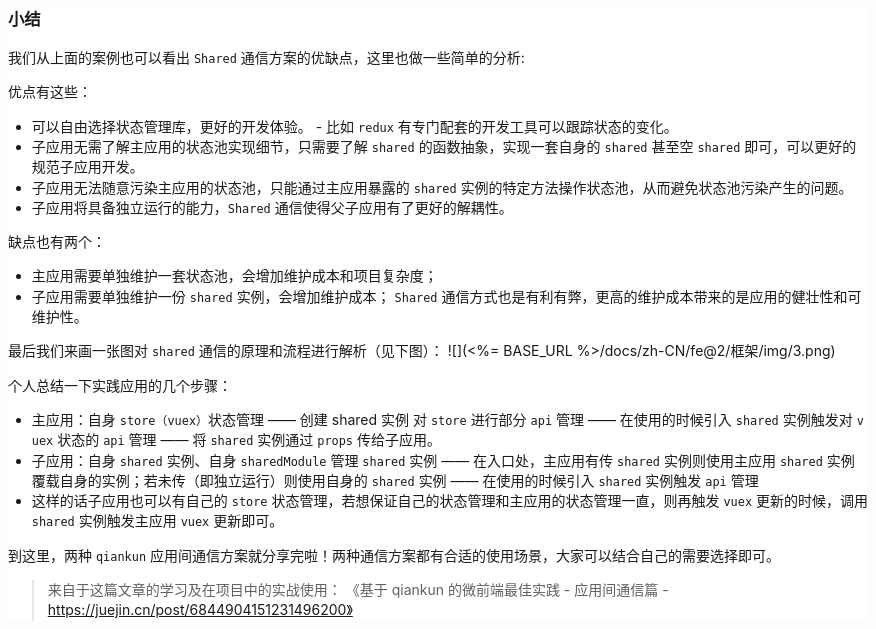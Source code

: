 ### 小结

我们从上面的案例也可以看出 `Shared` 通信方案的优缺点，这里也做一些简单的分析:

优点有这些：

- 可以自由选择状态管理库，更好的开发体验。 - 比如 `redux` 有专门配套的开发工具可以跟踪状态的变化。
- 子应用无需了解主应用的状态池实现细节，只需要了解 `shared` 的函数抽象，实现一套自身的 `shared` 甚至空 `shared` 即可，可以更好的规范子应用开发。
- 子应用无法随意污染主应用的状态池，只能通过主应用暴露的 `shared` 实例的特定方法操作状态池，从而避免状态池污染产生的问题。
- 子应用将具备独立运行的能力，`Shared` 通信使得父子应用有了更好的解耦性。

缺点也有两个：

- 主应用需要单独维护一套状态池，会增加维护成本和项目复杂度；
- 子应用需要单独维护一份 `shared` 实例，会增加维护成本；
  `Shared` 通信方式也是有利有弊，更高的维护成本带来的是应用的健壮性和可维护性。

最后我们来画一张图对 `shared` 通信的原理和流程进行解析（见下图）：
![](<%= BASE_URL %>/docs/zh-CN/fe@2/框架/img/3.png)

个人总结一下实践应用的几个步骤：

- 主应用：自身 `store（vuex）`状态管理 —— 创建 shared 实例 对 `store` 进行部分 `api` 管理 —— 在使用的时候引入 `shared` 实例触发对 `vuex` 状态的 `api` 管理 —— 将 `shared` 实例通过 `props` 传给子应用。
- 子应用：自身 `shared` 实例、自身 `sharedModule` 管理 `shared` 实例 —— 在入口处，主应用有传 `shared` 实例则使用主应用 `shared` 实例覆载自身的实例；若未传（即独立运行）则使用自身的 `shared` 实例 —— 在使用的时候引入 `shared` 实例触发 `api` 管理
- 这样的话子应用也可以有自己的 `store` 状态管理，若想保证自己的状态管理和主应用的状态管理一直，则再触发 `vuex` 更新的时候，调用 `shared` 实例触发主应用 `vuex` 更新即可。

到这里，两种 `qiankun` 应用间通信方案就分享完啦！两种通信方案都有合适的使用场景，大家可以结合自己的需要选择即可。

> 来自于这篇文章的学习及在项目中的实战使用：
> 《基于 qiankun 的微前端最佳实践 - 应用间通信篇 - https://juejin.cn/post/6844904151231496200》
